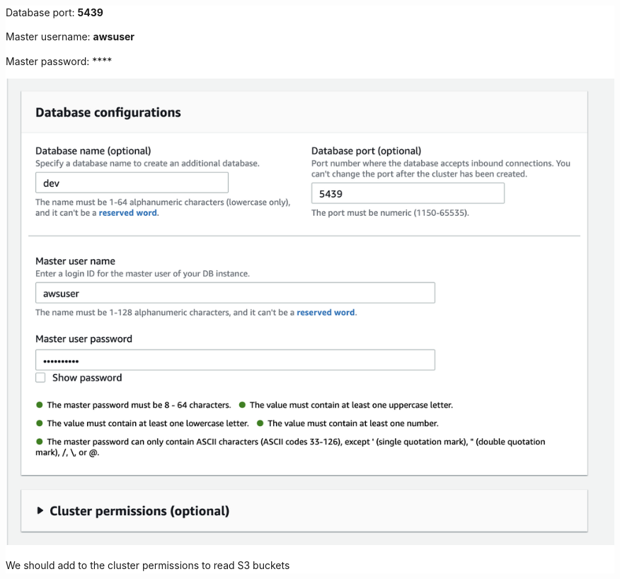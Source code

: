 Database port: **5439**

Master username: **awsuser**

Master password:  \****





![Screenshot 2021-02-13 at 20.35.52](../assets/images/posts/2021-02-14-Data-Pipeline-with-Airflow/Screenshot%202021-02-13%20at%2020.35.52.png)

We should add to the cluster permissions to read S3 buckets
